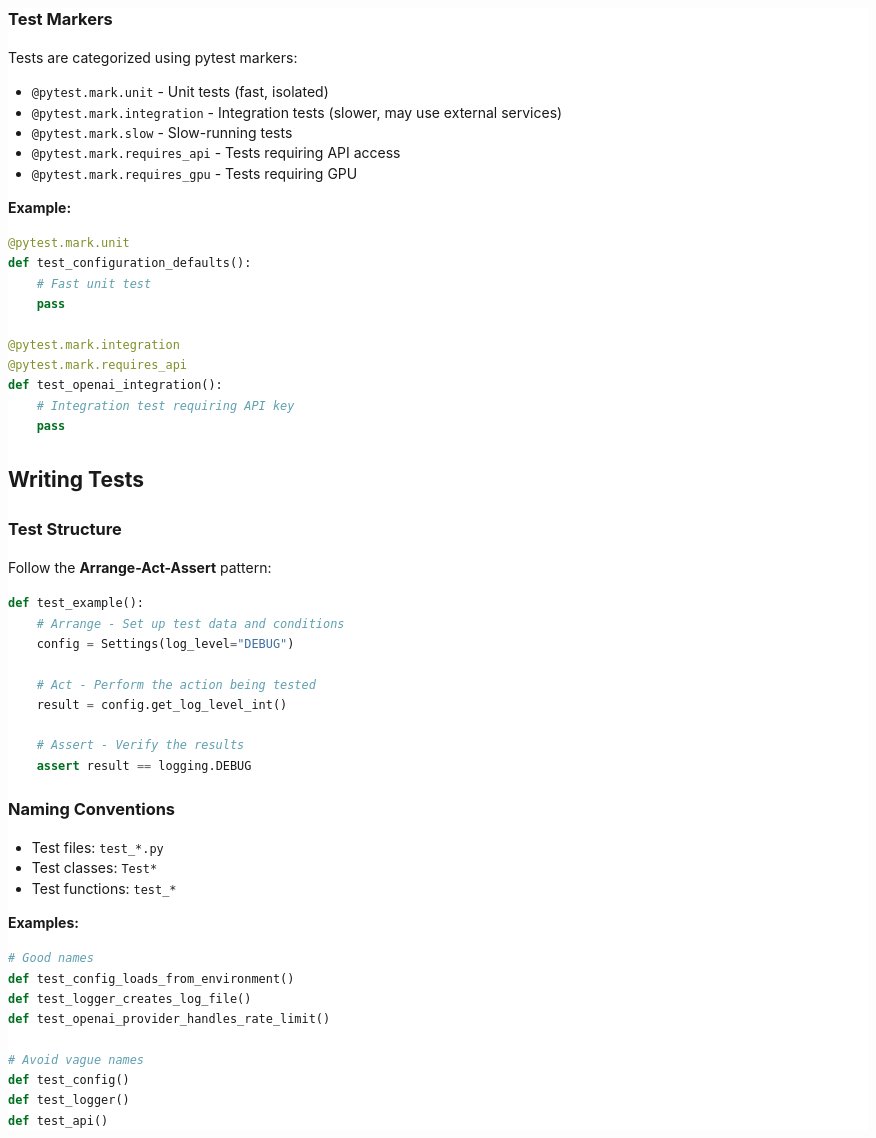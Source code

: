 ### Test Markers

Tests are categorized using pytest markers:

- `@pytest.mark.unit` - Unit tests (fast, isolated)
- `@pytest.mark.integration` - Integration tests (slower, may use external services)
- `@pytest.mark.slow` - Slow-running tests
- `@pytest.mark.requires_api` - Tests requiring API access
- `@pytest.mark.requires_gpu` - Tests requiring GPU

**Example:**

```python
@pytest.mark.unit
def test_configuration_defaults():
    # Fast unit test
    pass

@pytest.mark.integration
@pytest.mark.requires_api
def test_openai_integration():
    # Integration test requiring API key
    pass
```

## Writing Tests

### Test Structure

Follow the **Arrange-Act-Assert** pattern:

```python
def test_example():
    # Arrange - Set up test data and conditions
    config = Settings(log_level="DEBUG")
    
    # Act - Perform the action being tested
    result = config.get_log_level_int()
    
    # Assert - Verify the results
    assert result == logging.DEBUG
```

### Naming Conventions

- Test files: `test_*.py`
- Test classes: `Test*`
- Test functions: `test_*`

**Examples:**

```python
# Good names
def test_config_loads_from_environment()
def test_logger_creates_log_file()
def test_openai_provider_handles_rate_limit()

# Avoid vague names
def test_config()
def test_logger()
def test_api()
```
